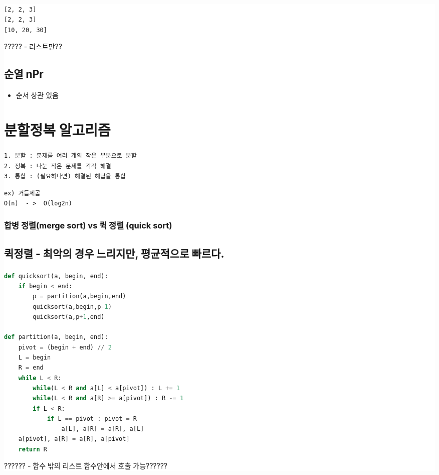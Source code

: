 ```
[2, 2, 3]
[2, 2, 3]   
[10, 20, 30]
```

????? - 리스트만?? 



## 순열 nPr 

* 순서 상관 있음

```python
```





# 분할정복 알고리즘

```
1. 분할 : 문제를 여러 개의 작은 부분으로 분할
2. 정복 : 나눈 작은 문제를 각각 해결
3. 통합 : (필요하다면) 해결된 해답을 통합
```

```
ex) 거듭제곱
O(n)  - >  O(log2n)
```





### 합병 정렬(merge sort) vs 퀵 정렬 (quick sort)



## 퀵정렬 - 최악의 경우 느리지만, 평균적으로 빠르다.

```python
def quicksort(a, begin, end):
    if begin < end:
        p = partition(a,begin,end)
        quicksort(a,begin,p-1)
        quicksort(a,p+1,end)
        
def partition(a, begin, end):
    pivot = (begin + end) // 2
    L = begin
    R = end
    while L < R:
        while(L < R and a[L] < a[pivot]) : L += 1
        while(L < R and a[R] >= a[pivot]) : R -= 1
       	if L < R:
            if L == pivot : pivot = R
                a[L], a[R] = a[R], a[L]
    a[pivot], a[R] = a[R], a[pivot]
    return R
```



?????? - 함수 밖의 리스트 함수안에서 호출 가능??????